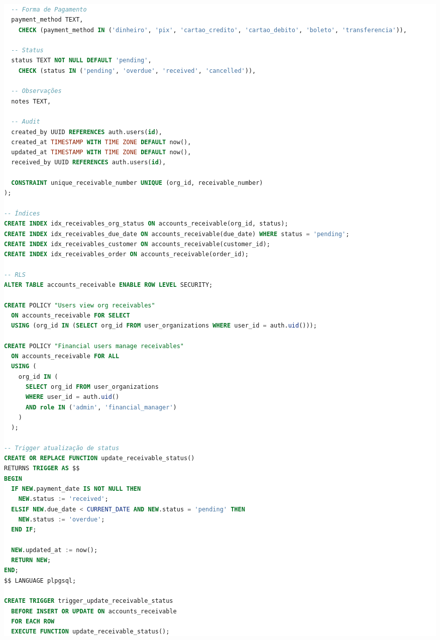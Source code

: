 ```sql
  -- Forma de Pagamento
  payment_method TEXT,
    CHECK (payment_method IN ('dinheiro', 'pix', 'cartao_credito', 'cartao_debito', 'boleto', 'transferencia')),
  
  -- Status
  status TEXT NOT NULL DEFAULT 'pending',
    CHECK (status IN ('pending', 'overdue', 'received', 'cancelled')),
  
  -- Observações
  notes TEXT,
  
  -- Audit
  created_by UUID REFERENCES auth.users(id),
  created_at TIMESTAMP WITH TIME ZONE DEFAULT now(),
  updated_at TIMESTAMP WITH TIME ZONE DEFAULT now(),
  received_by UUID REFERENCES auth.users(id),
  
  CONSTRAINT unique_receivable_number UNIQUE (org_id, receivable_number)
);

-- Índices
CREATE INDEX idx_receivables_org_status ON accounts_receivable(org_id, status);
CREATE INDEX idx_receivables_due_date ON accounts_receivable(due_date) WHERE status = 'pending';
CREATE INDEX idx_receivables_customer ON accounts_receivable(customer_id);
CREATE INDEX idx_receivables_order ON accounts_receivable(order_id);

-- RLS
ALTER TABLE accounts_receivable ENABLE ROW LEVEL SECURITY;

CREATE POLICY "Users view org receivables"
  ON accounts_receivable FOR SELECT
  USING (org_id IN (SELECT org_id FROM user_organizations WHERE user_id = auth.uid()));

CREATE POLICY "Financial users manage receivables"
  ON accounts_receivable FOR ALL
  USING (
    org_id IN (
      SELECT org_id FROM user_organizations 
      WHERE user_id = auth.uid() 
      AND role IN ('admin', 'financial_manager')
    )
  );

-- Trigger atualização de status
CREATE OR REPLACE FUNCTION update_receivable_status()
RETURNS TRIGGER AS $$
BEGIN
  IF NEW.payment_date IS NOT NULL THEN
    NEW.status := 'received';
  ELSIF NEW.due_date < CURRENT_DATE AND NEW.status = 'pending' THEN
    NEW.status := 'overdue';
  END IF;
  
  NEW.updated_at := now();
  RETURN NEW;
END;
$$ LANGUAGE plpgsql;

CREATE TRIGGER trigger_update_receivable_status
  BEFORE INSERT OR UPDATE ON accounts_receivable
  FOR EACH ROW
  EXECUTE FUNCTION update_receivable_status();
```